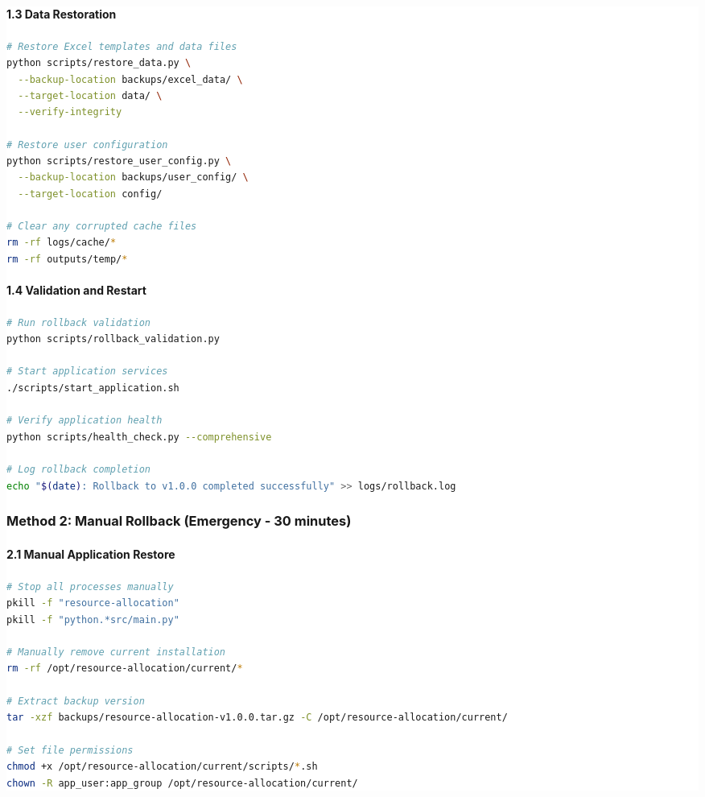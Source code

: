 #### 1.3 Data Restoration
```bash
# Restore Excel templates and data files
python scripts/restore_data.py \
  --backup-location backups/excel_data/ \
  --target-location data/ \
  --verify-integrity

# Restore user configuration
python scripts/restore_user_config.py \
  --backup-location backups/user_config/ \
  --target-location config/

# Clear any corrupted cache files
rm -rf logs/cache/*
rm -rf outputs/temp/*
```

#### 1.4 Validation and Restart
```bash
# Run rollback validation
python scripts/rollback_validation.py

# Start application services
./scripts/start_application.sh

# Verify application health
python scripts/health_check.py --comprehensive

# Log rollback completion
echo "$(date): Rollback to v1.0.0 completed successfully" >> logs/rollback.log
```

### Method 2: Manual Rollback (Emergency - 30 minutes)

#### 2.1 Manual Application Restore
```bash
# Stop all processes manually
pkill -f "resource-allocation"
pkill -f "python.*src/main.py"

# Manually remove current installation
rm -rf /opt/resource-allocation/current/*

# Extract backup version
tar -xzf backups/resource-allocation-v1.0.0.tar.gz -C /opt/resource-allocation/current/

# Set file permissions
chmod +x /opt/resource-allocation/current/scripts/*.sh
chown -R app_user:app_group /opt/resource-allocation/current/
```
